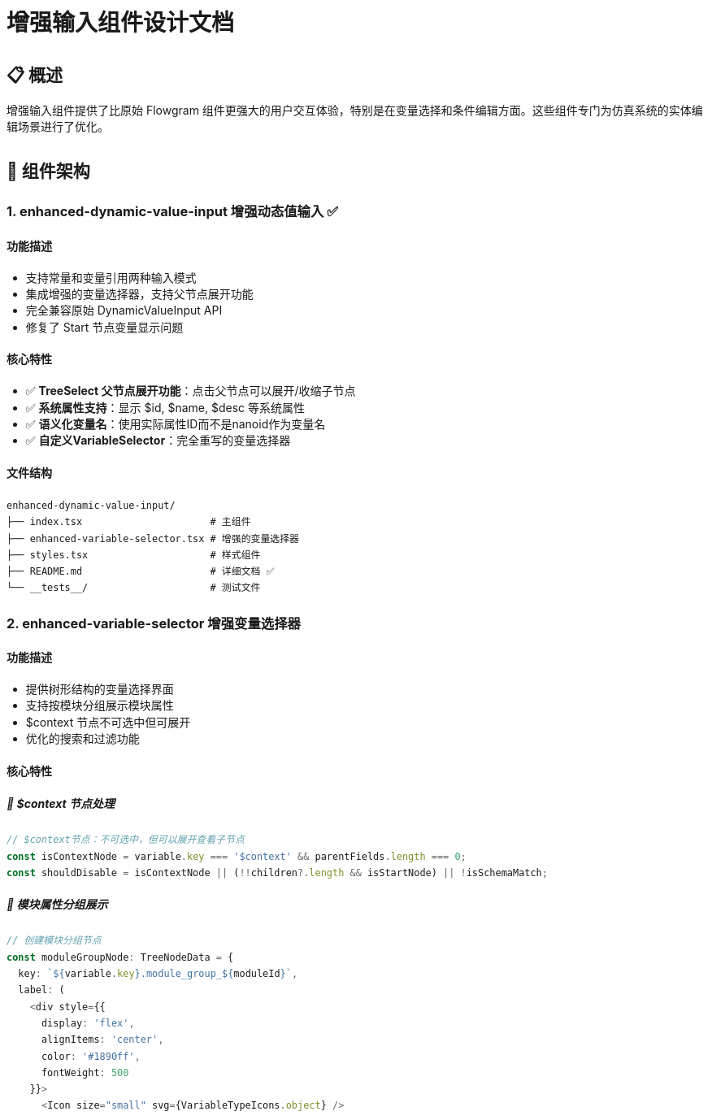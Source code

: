 # 增强输入组件设计文档

## 📋 概述

增强输入组件提供了比原始 Flowgram 组件更强大的用户交互体验，特别是在变量选择和条件编辑方面。这些组件专门为仿真系统的实体编辑场景进行了优化。

## 🧩 组件架构

### 1. enhanced-dynamic-value-input 增强动态值输入 ✅

#### 功能描述
- 支持常量和变量引用两种输入模式
- 集成增强的变量选择器，支持父节点展开功能
- 完全兼容原始 DynamicValueInput API
- 修复了 Start 节点变量显示问题

#### 核心特性
- ✅ **TreeSelect 父节点展开功能**：点击父节点可以展开/收缩子节点
- ✅ **系统属性支持**：显示 $id, $name, $desc 等系统属性
- ✅ **语义化变量名**：使用实际属性ID而不是nanoid作为变量名
- ✅ **自定义VariableSelector**：完全重写的变量选择器

#### 文件结构
```
enhanced-dynamic-value-input/
├── index.tsx                      # 主组件
├── enhanced-variable-selector.tsx # 增强的变量选择器
├── styles.tsx                     # 样式组件
├── README.md                      # 详细文档 ✅
└── __tests__/                     # 测试文件
```

### 2. enhanced-variable-selector 增强变量选择器

#### 功能描述
- 提供树形结构的变量选择界面
- 支持按模块分组展示模块属性
- $context 节点不可选中但可展开
- 优化的搜索和过滤功能

#### 核心特性

##### 🎯 $context 节点处理
```typescript
// $context节点：不可选中，但可以展开查看子节点
const isContextNode = variable.key === '$context' && parentFields.length === 0;
const shouldDisable = isContextNode || (!!children?.length && isStartNode) || !isSchemaMatch;
```

##### 🎯 模块属性分组展示
```typescript
// 创建模块分组节点
const moduleGroupNode: TreeNodeData = {
  key: `${variable.key}.module_group_${moduleId}`,
  label: (
    <div style={{
      display: 'flex',
      alignItems: 'center',
      color: '#1890ff',
      fontWeight: 500
    }}>
      <Icon size="small" svg={VariableTypeIcons.object} />
```